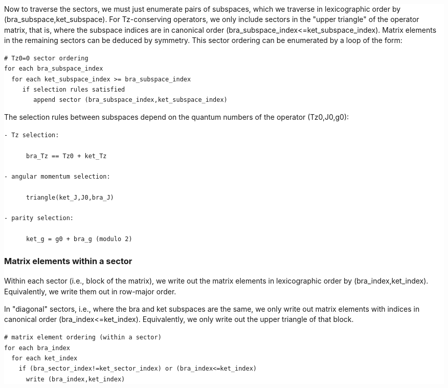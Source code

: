    Now to traverse the sectors, we must just enumerate pairs of subspaces, which
we traverse in lexicographic order by (bra_subspace,ket_subspace).  For
Tz-conserving operators, we only include sectors in the "upper triangle" of the
operator matrix, that is, where the subspace indices are in canonical order
(bra_subspace_index<=ket_subspace_index).  Matrix elements in the remaining
sectors can be deduced by symmetry.  This sector ordering can be enumerated by a
loop of the form:

    # Tz0=0 sector ordering
    for each bra_subspace_index
      for each ket_subspace_index >= bra_subspace_index
         if selection rules satisfied
            append sector (bra_subspace_index,ket_subspace_index)

   The selection rules between subspaces depend on the quantum numbers of the
operator (Tz0,J0,g0):

    - Tz selection:

          bra_Tz == Tz0 + ket_Tz

    - angular momentum selection:

          triangle(ket_J,J0,bra_J)

    - parity selection:

          ket_g = g0 + bra_g (modulo 2)

### Matrix elements within a sector ###

   Within each sector (i.e., block of the matrix), we write out the matrix
elements in lexicographic order by (bra_index,ket_index).  Equivalently, we
write them out in row-major order.

   In "diagonal" sectors, i.e., where the bra and ket subspaces are the same, we
only write out matrix elements with indices in canonical order
(bra_index<=ket_index).  Equivalently, we only write out the upper triangle of
that block.

    # matrix element ordering (within a sector)
    for each bra_index
      for each ket_index
        if (bra_sector_index!=ket_sector_index) or (bra_index<=ket_index)
          write (bra_index,ket_index)


